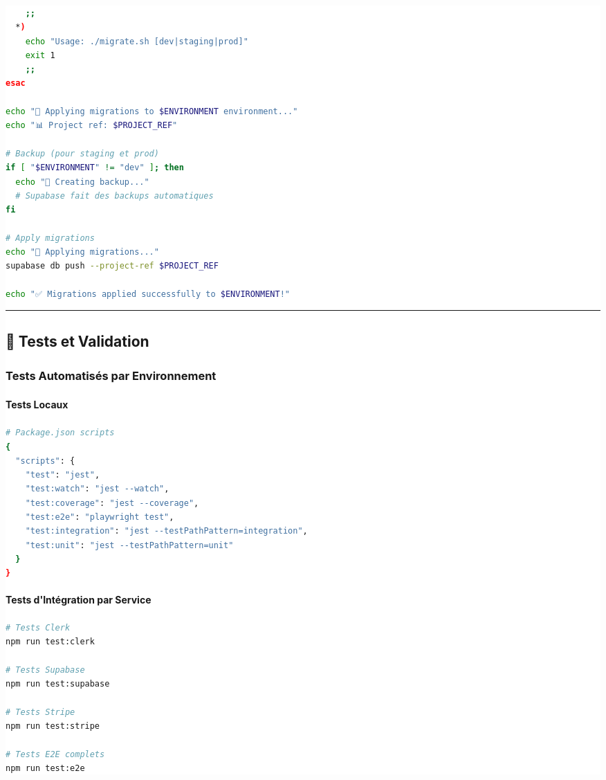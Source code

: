 ```bash
    ;;
  *)
    echo "Usage: ./migrate.sh [dev|staging|prod]"
    exit 1
    ;;
esac

echo "🚀 Applying migrations to $ENVIRONMENT environment..."
echo "📊 Project ref: $PROJECT_REF"

# Backup (pour staging et prod)
if [ "$ENVIRONMENT" != "dev" ]; then
  echo "💾 Creating backup..."
  # Supabase fait des backups automatiques
fi

# Apply migrations
echo "📝 Applying migrations..."
supabase db push --project-ref $PROJECT_REF

echo "✅ Migrations applied successfully to $ENVIRONMENT!"
```

---

## 🧪 Tests et Validation

### Tests Automatisés par Environnement

#### Tests Locaux
```bash
# Package.json scripts
{
  "scripts": {
    "test": "jest",
    "test:watch": "jest --watch",
    "test:coverage": "jest --coverage",
    "test:e2e": "playwright test",
    "test:integration": "jest --testPathPattern=integration",
    "test:unit": "jest --testPathPattern=unit"
  }
}
```

#### Tests d'Intégration par Service
```bash
# Tests Clerk
npm run test:clerk

# Tests Supabase
npm run test:supabase

# Tests Stripe
npm run test:stripe

# Tests E2E complets
npm run test:e2e
```
